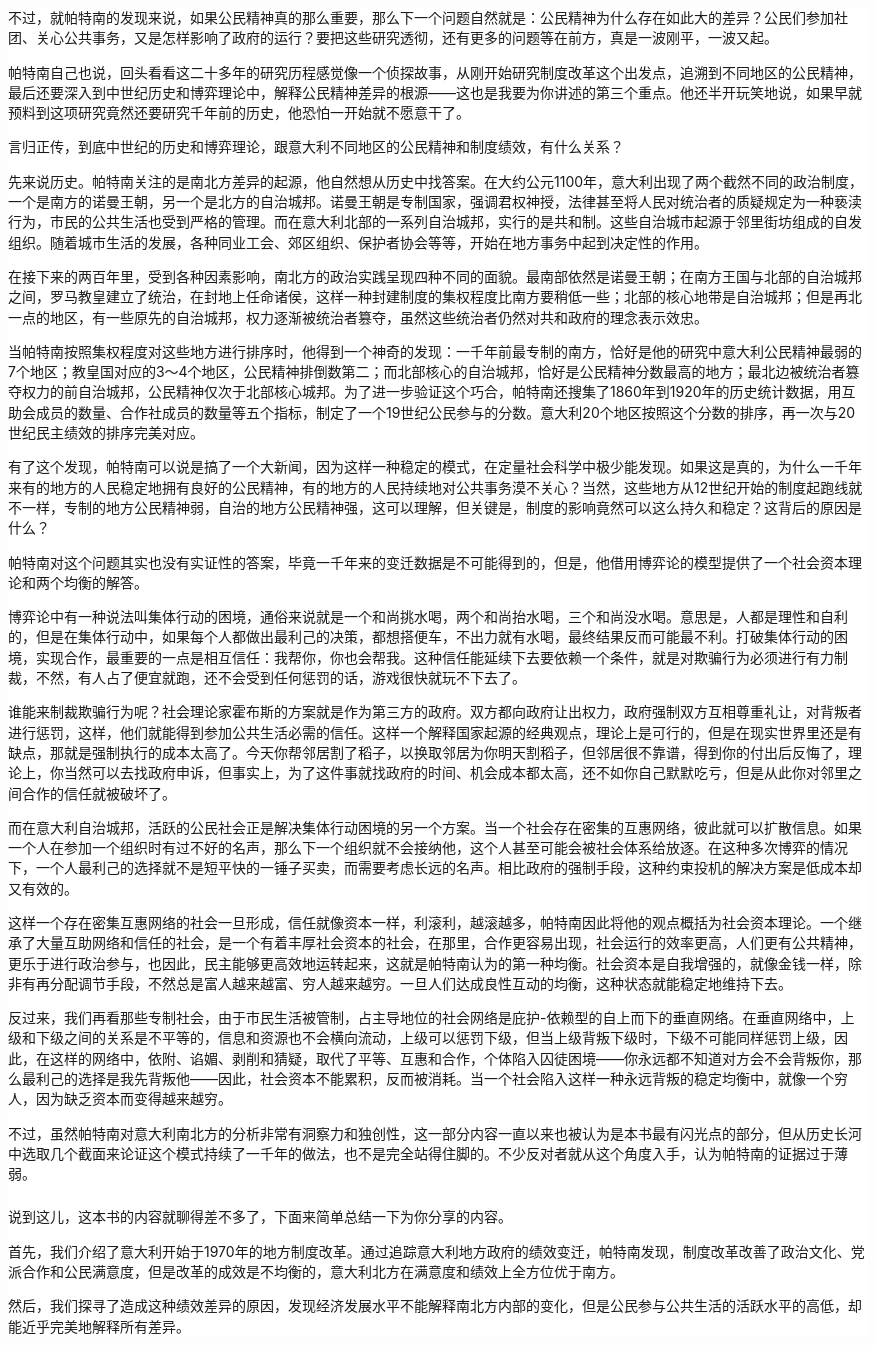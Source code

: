 ###   



不过，就帕特南的发现来说，如果公民精神真的那么重要，那么下一个问题自然就是：公民精神为什么存在如此大的差异？公民们参加社团、关心公共事务，又是怎样影响了政府的运行？要把这些研究透彻，还有更多的问题等在前方，真是一波刚平，一波又起。

帕特南自己也说，回头看看这二十多年的研究历程感觉像一个侦探故事，从刚开始研究制度改革这个出发点，追溯到不同地区的公民精神，最后还要深入到中世纪历史和博弈理论中，解释公民精神差异的根源——这也是我要为你讲述的第三个重点。他还半开玩笑地说，如果早就预料到这项研究竟然还要研究千年前的历史，他恐怕一开始就不愿意干了。

言归正传，到底中世纪的历史和博弈理论，跟意大利不同地区的公民精神和制度绩效，有什么关系？

先来说历史。帕特南关注的是南北方差异的起源，他自然想从历史中找答案。在大约公元1100年，意大利出现了两个截然不同的政治制度，一个是南方的诺曼王朝，另一个是北方的自治城邦。诺曼王朝是专制国家，强调君权神授，法律甚至将人民对统治者的质疑规定为一种亵渎行为，市民的公共生活也受到严格的管理。而在意大利北部的一系列自治城邦，实行的是共和制。这些自治城市起源于邻里街坊组成的自发组织。随着城市生活的发展，各种同业工会、郊区组织、保护者协会等等，开始在地方事务中起到决定性的作用。

在接下来的两百年里，受到各种因素影响，南北方的政治实践呈现四种不同的面貌。最南部依然是诺曼王朝；在南方王国与北部的自治城邦之间，罗马教皇建立了统治，在封地上任命诸侯，这样一种封建制度的集权程度比南方要稍低一些；北部的核心地带是自治城邦；但是再北一点的地区，有一些原先的自治城邦，权力逐渐被统治者篡夺，虽然这些统治者仍然对共和政府的理念表示效忠。

当帕特南按照集权程度对这些地方进行排序时，他得到一个神奇的发现：一千年前最专制的南方，恰好是他的研究中意大利公民精神最弱的7个地区；教皇国对应的3～4个地区，公民精神排倒数第二；而北部核心的自治城邦，恰好是公民精神分数最高的地方；最北边被统治者篡夺权力的前自治城邦，公民精神仅次于北部核心城邦。为了进一步验证这个巧合，帕特南还搜集了1860年到1920年的历史统计数据，用互助会成员的数量、合作社成员的数量等五个指标，制定了一个19世纪公民参与的分数。意大利20个地区按照这个分数的排序，再一次与20世纪民主绩效的排序完美对应。

有了这个发现，帕特南可以说是搞了一个大新闻，因为这样一种稳定的模式，在定量社会科学中极少能发现。如果这是真的，为什么一千年来有的地方的人民稳定地拥有良好的公民精神，有的地方的人民持续地对公共事务漠不关心？当然，这些地方从12世纪开始的制度起跑线就不一样，专制的地方公民精神弱，自治的地方公民精神强，这可以理解，但关键是，制度的影响竟然可以这么持久和稳定？这背后的原因是什么？

帕特南对这个问题其实也没有实证性的答案，毕竟一千年来的变迁数据是不可能得到的，但是，他借用博弈论的模型提供了一个社会资本理论和两个均衡的解答。

博弈论中有一种说法叫集体行动的困境，通俗来说就是一个和尚挑水喝，两个和尚抬水喝，三个和尚没水喝。意思是，人都是理性和自利的，但是在集体行动中，如果每个人都做出最利己的决策，都想搭便车，不出力就有水喝，最终结果反而可能最不利。打破集体行动的困境，实现合作，最重要的一点是相互信任：我帮你，你也会帮我。这种信任能延续下去要依赖一个条件，就是对欺骗行为必须进行有力制裁，不然，有人占了便宜就跑，还不会受到任何惩罚的话，游戏很快就玩不下去了。

谁能来制裁欺骗行为呢？社会理论家霍布斯的方案就是作为第三方的政府。双方都向政府让出权力，政府强制双方互相尊重礼让，对背叛者进行惩罚，这样，他们就能得到参加公共生活必需的信任。这样一个解释国家起源的经典观点，理论上是可行的，但是在现实世界里还是有缺点，那就是强制执行的成本太高了。今天你帮邻居割了稻子，以换取邻居为你明天割稻子，但邻居很不靠谱，得到你的付出后反悔了，理论上，你当然可以去找政府申诉，但事实上，为了这件事就找政府的时间、机会成本都太高，还不如你自己默默吃亏，但是从此你对邻里之间合作的信任就被破坏了。

而在意大利自治城邦，活跃的公民社会正是解决集体行动困境的另一个方案。当一个社会存在密集的互惠网络，彼此就可以扩散信息。如果一个人在参加一个组织时有过不好的名声，那么下一个组织就不会接纳他，这个人甚至可能会被社会体系给放逐。在这种多次博弈的情况下，一个人最利己的选择就不是短平快的一锤子买卖，而需要考虑长远的名声。相比政府的强制手段，这种约束投机的解决方案是低成本却又有效的。

这样一个存在密集互惠网络的社会一旦形成，信任就像资本一样，利滚利，越滚越多，帕特南因此将他的观点概括为社会资本理论。一个继承了大量互助网络和信任的社会，是一个有着丰厚社会资本的社会，在那里，合作更容易出现，社会运行的效率更高，人们更有公共精神，更乐于进行政治参与，也因此，民主能够更高效地运转起来，这就是帕特南认为的第一种均衡。社会资本是自我增强的，就像金钱一样，除非有再分配调节手段，不然总是富人越来越富、穷人越来越穷。一旦人们达成良性互动的均衡，这种状态就能稳定地维持下去。

反过来，我们再看那些专制社会，由于市民生活被管制，占主导地位的社会网络是庇护-依赖型的自上而下的垂直网络。在垂直网络中，上级和下级之间的关系是不平等的，信息和资源也不会横向流动，上级可以惩罚下级，但当上级背叛下级时，下级不可能同样惩罚上级，因此，在这样的网络中，依附、谄媚、剥削和猜疑，取代了平等、互惠和合作，个体陷入囚徒困境——你永远都不知道对方会不会背叛你，那么最利己的选择是我先背叛他——因此，社会资本不能累积，反而被消耗。当一个社会陷入这样一种永远背叛的稳定均衡中，就像一个穷人，因为缺乏资本而变得越来越穷。

不过，虽然帕特南对意大利南北方的分析非常有洞察力和独创性，这一部分内容一直以来也被认为是本书最有闪光点的部分，但从历史长河中选取几个截面来论证这个模式持续了一千年的做法，也不是完全站得住脚的。不少反对者就从这个角度入手，认为帕特南的证据过于薄弱。

###   



说到这儿，这本书的内容就聊得差不多了，下面来简单总结一下为你分享的内容。

首先，我们介绍了意大利开始于1970年的地方制度改革。通过追踪意大利地方政府的绩效变迁，帕特南发现，制度改革改善了政治文化、党派合作和公民满意度，但是改革的成效是不均衡的，意大利北方在满意度和绩效上全方位优于南方。

然后，我们探寻了造成这种绩效差异的原因，发现经济发展水平不能解释南北方内部的变化，但是公民参与公共生活的活跃水平的高低，却能近乎完美地解释所有差异。
